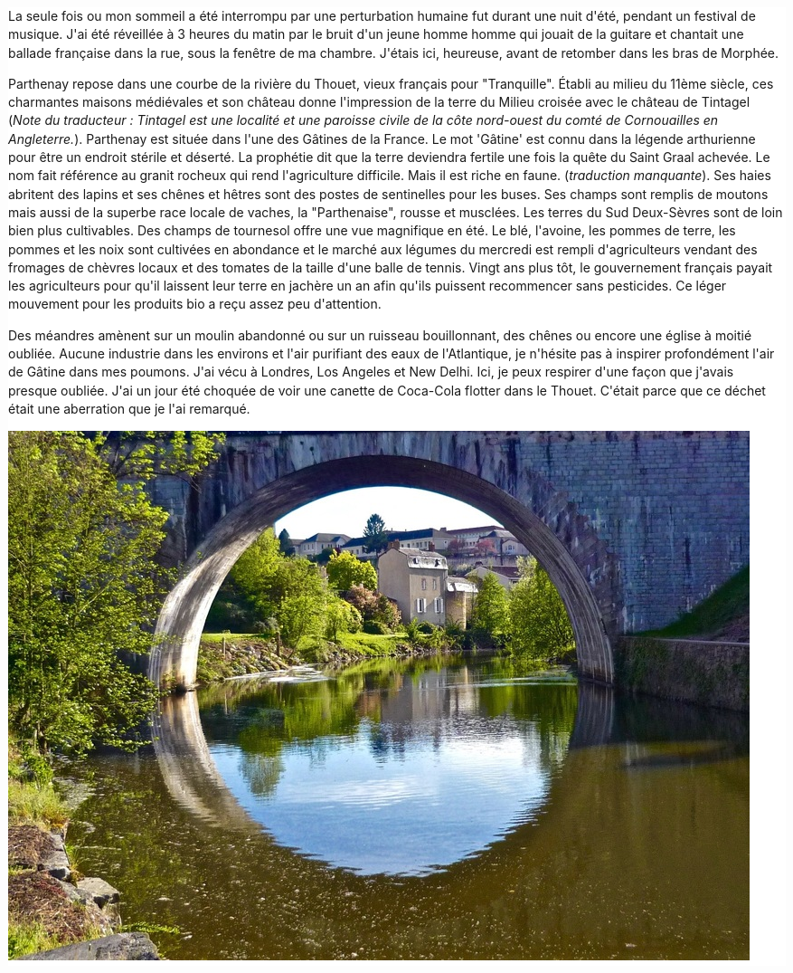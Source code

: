 La seule fois ou mon sommeil a été interrompu par une perturbation humaine fut durant une nuit d'été, pendant un festival de musique. J'ai été réveillée à 3 heures du matin par le bruit d'un jeune homme homme qui jouait de la guitare et chantait une ballade française dans la rue, sous la fenêtre de ma chambre. J'étais ici, heureuse, avant de retomber dans les bras de Morphée. 

Parthenay repose dans une courbe de la rivière du Thouet, vieux français pour "Tranquille". Établi au milieu du 11ème siècle, ces charmantes maisons médiévales et son château donne l'impression de la terre du Milieu croisée avec le château de Tintagel (*Note du traducteur : Tintagel est une localité et une paroisse civile de la côte nord-ouest du comté de Cornouailles en Angleterre.*). Parthenay est située dans l'une des Gâtines de la France. Le mot 'Gâtine' est connu dans la légende arthurienne pour être un endroit stérile et déserté. La prophétie dit que la terre deviendra fertile une fois la quête du Saint Graal achevée. Le nom fait référence au granit rocheux qui rend l'agriculture difficile. Mais il est riche en faune. (*traduction manquante*). Ses haies abritent des lapins et ses chênes et hêtres sont des postes de sentinelles pour les buses. Ses champs sont remplis de moutons mais aussi de la superbe  race locale de vaches, la "Parthenaise", rousse et musclées. Les terres du Sud Deux-Sèvres sont de loin bien plus cultivables. Des champs de tournesol offre une vue magnifique en été. Le blé, l'avoine, les pommes de terre, les pommes et les noix sont cultivées en abondance et le marché aux légumes du mercredi est rempli d'agriculteurs vendant des fromages de chèvres locaux et des tomates de la taille d'une balle de tennis. Vingt ans plus tôt, le gouvernement français payait les agriculteurs pour qu'il laissent leur terre en jachère un an afin qu'ils puissent recommencer sans pesticides. Ce léger mouvement pour les produits bio a reçu assez peu d'attention.

Des méandres amènent sur un moulin abandonné ou sur un ruisseau bouillonnant, des chênes ou encore une église à moitié oubliée. Aucune industrie dans les environs et l'air purifiant des eaux de l'Atlantique, je n'hésite pas à inspirer profondément l'air de Gâtine dans mes poumons. J'ai vécu à Londres, Los Angeles et New Delhi. Ici, je peux respirer d'une façon que j'avais presque oubliée. J'ai un jour été choquée de voir une canette de Coca-Cola flotter dans le Thouet. C'était parce que ce déchet était une aberration que je l'ai remarqué.

![Le Thouet](/assets/images/parthenay-2.jpg)
